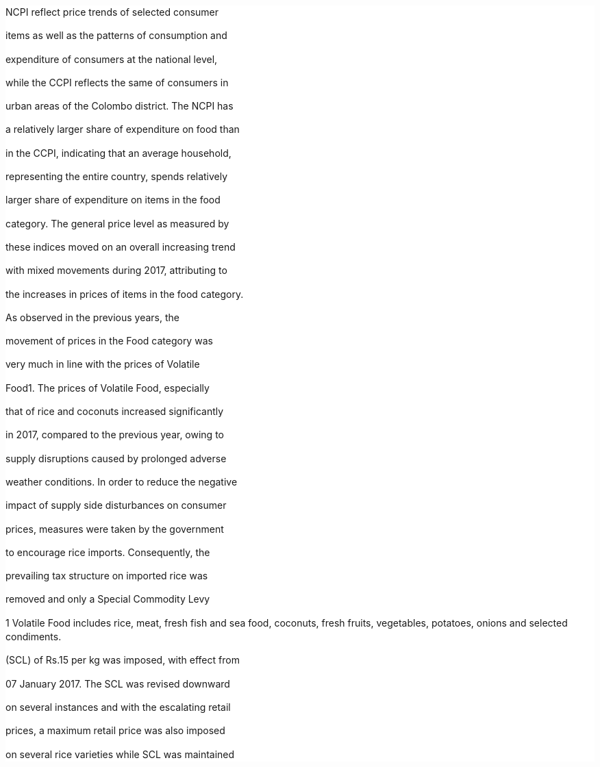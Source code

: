 NCPI reflect price trends of selected consumer

items as well as the patterns of consumption and

expenditure of consumers at the national level,

while the CCPI reflects the same of consumers in

urban areas of the Colombo district. The NCPI has

a relatively larger share of expenditure on food than

in the CCPI, indicating that an average household,

representing the entire country, spends relatively

larger share of expenditure on items in the food

category. The general price level as measured by

these indices moved on an overall increasing trend

with mixed movements during 2017, attributing to

the increases in prices of items in the food category.

As observed in the previous years, the

movement of prices in the Food category was

very much in line with the prices of Volatile

Food1. The prices of Volatile Food, especially

that of rice and coconuts increased significantly

in 2017, compared to the previous year, owing to

supply disruptions caused by prolonged adverse

weather conditions. In order to reduce the negative

impact of supply side disturbances on consumer

prices, measures were taken by the government

to encourage rice imports. Consequently, the

prevailing tax structure on imported rice was

removed and only a Special Commodity Levy

1 Volatile Food includes rice, meat, fresh fish and sea food, coconuts, fresh fruits, vegetables, potatoes, onions and selected condiments.

(SCL) of Rs.15 per kg was imposed, with effect from

07 January 2017. The SCL was revised downward

on several instances and with the escalating retail

prices, a maximum retail price was also imposed

on several rice varieties while SCL was maintained
